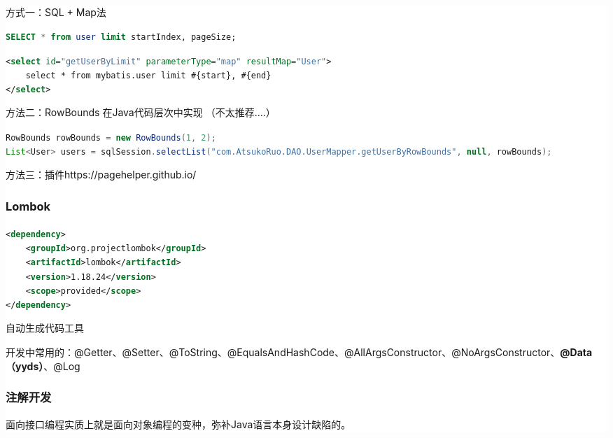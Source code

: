 方式一：SQL + Map法

~~~sql
SELECT * from user limit startIndex, pageSize;
~~~

~~~xml
<select id="getUserByLimit" parameterType="map" resultMap="User">
    select * from mybatis.user limit #{start}, #{end}
</select>
~~~



方法二：RowBounds 在Java代码层次中实现 （不太推荐....）

~~~java
RowBounds rowBounds = new RowBounds(1, 2);
List<User> users = sqlSession.selectList("com.AtsukoRuo.DAO.UserMapper.getUserByRowBounds", null, rowBounds);
~~~

方法三：插件https://pagehelper.github.io/                                                                                                                                                                                                                                                                                                                                                                                                                                                                                                                                                                                                                                                                                                                                                                                                                                                                                                                                                                                                                                                                                                                                                                                                                                                                                                                                                                                                                                                                                                                                                                                                                                                                                                                                                                                                                                                                                                                                                                                                                                                                                                                                                                                                                                                                                                                                                                                                                                                                                                                                                                                                                                                                                                                                                                                                                                                                                                                                                                                                                                                                                                                                                                                                                                                                                                                                                                                                                                                                                                                                                                                                                                                                                                                                                                                                                                                                                                                                                                                                                                                                                                                                                                                                                                                                                                                                                                                                                                                                                                                                                                                                                                                                                                                                                                                                                                                                                                                                                                                                                                                                                                                                                                                                                                                                                                                                                                         

### Lombok

```xml
<dependency>
    <groupId>org.projectlombok</groupId>
    <artifactId>lombok</artifactId>
    <version>1.18.24</version>
    <scope>provided</scope>
</dependency>
```

自动生成代码工具

开发中常用的：@Getter、@Setter、@ToString、@EqualsAndHashCode、@AllArgsConstructor、@NoArgsConstructor、**@Data（yyds）**、@Log

### 注解开发

面向接口编程实质上就是面向对象编程的变种，弥补Java语言本身设计缺陷的。
